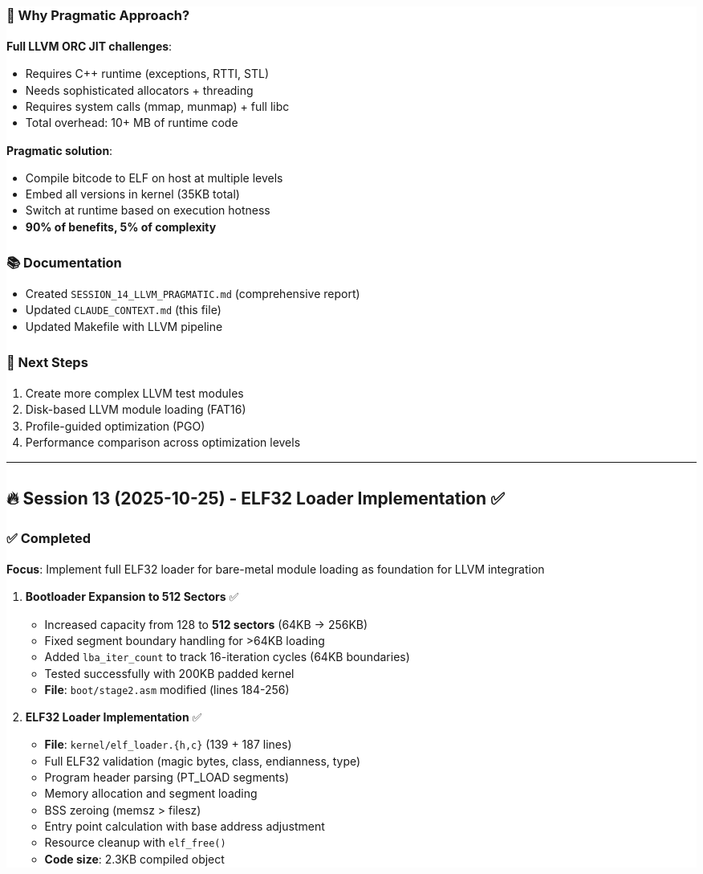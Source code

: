 ### 📝 Why Pragmatic Approach?

**Full LLVM ORC JIT challenges**:
- Requires C++ runtime (exceptions, RTTI, STL)
- Needs sophisticated allocators + threading
- Requires system calls (mmap, munmap) + full libc
- Total overhead: 10+ MB of runtime code

**Pragmatic solution**:
- Compile bitcode to ELF on host at multiple levels
- Embed all versions in kernel (35KB total)
- Switch at runtime based on execution hotness
- **90% of benefits, 5% of complexity**

### 📚 Documentation

- Created `SESSION_14_LLVM_PRAGMATIC.md` (comprehensive report)
- Updated `CLAUDE_CONTEXT.md` (this file)
- Updated Makefile with LLVM pipeline

### 🎯 Next Steps

1. Create more complex LLVM test modules
2. Disk-based LLVM module loading (FAT16)
3. Profile-guided optimization (PGO)
4. Performance comparison across optimization levels

---

## 🔥 Session 13 (2025-10-25) - ELF32 Loader Implementation ✅

### ✅ Completed

**Focus**: Implement full ELF32 loader for bare-metal module loading as foundation for LLVM integration

1. **Bootloader Expansion to 512 Sectors** ✅
   - Increased capacity from 128 to **512 sectors** (64KB → 256KB)
   - Fixed segment boundary handling for >64KB loading
   - Added `lba_iter_count` to track 16-iteration cycles (64KB boundaries)
   - Tested successfully with 200KB padded kernel
   - **File**: `boot/stage2.asm` modified (lines 184-256)

2. **ELF32 Loader Implementation** ✅
   - **File**: `kernel/elf_loader.{h,c}` (139 + 187 lines)
   - Full ELF32 validation (magic bytes, class, endianness, type)
   - Program header parsing (PT_LOAD segments)
   - Memory allocation and segment loading
   - BSS zeroing (memsz > filesz)
   - Entry point calculation with base address adjustment
   - Resource cleanup with `elf_free()`
   - **Code size**: 2.3KB compiled object
